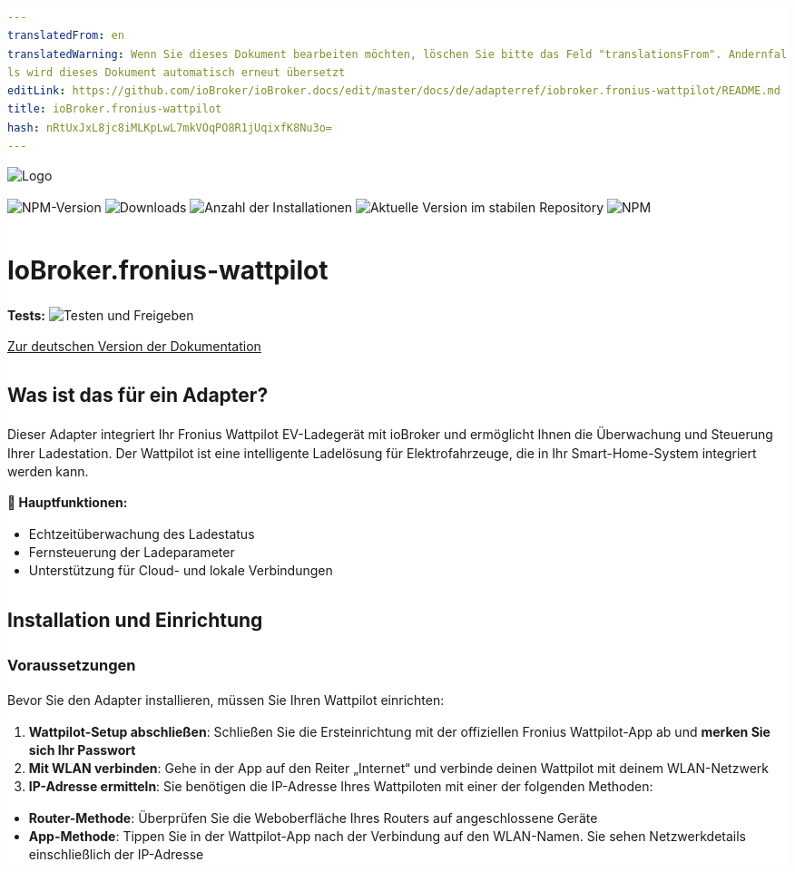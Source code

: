 ```yaml
---
translatedFrom: en
translatedWarning: Wenn Sie dieses Dokument bearbeiten möchten, löschen Sie bitte das Feld "translationsFrom". Andernfalls wird dieses Dokument automatisch erneut übersetzt
editLink: https://github.com/ioBroker/ioBroker.docs/edit/master/docs/de/adapterref/iobroker.fronius-wattpilot/README.md
title: ioBroker.fronius-wattpilot
hash: nRtUxJxL8jc8iMLKpLwL7mkVOqPO8R1jUqixfK8Nu3o=
---
```

![Logo](../../../en/adapterref/iobroker.fronius-wattpilot/admin/fronius-wattpilot.png)

![NPM-Version](https://img.shields.io/npm/v/iobroker.fronius-wattpilot.svg)
![Downloads](https://img.shields.io/npm/dm/iobroker.fronius-wattpilot.svg)
![Anzahl der Installationen](https://iobroker.live/badges/fronius-wattpilot-installed.svg)
![Aktuelle Version im stabilen Repository](https://iobroker.live/badges/fronius-wattpilot-stable.svg)
![NPM](https://nodei.co/npm/iobroker.fronius-wattpilot.png?downloads=true)

# IoBroker.fronius-wattpilot
**Tests:** ![Testen und Freigeben](https://github.com/tim2zg/ioBroker.fronius-wattpilot/workflows/Test%20and%20Release/badge.svg)

[Zur deutschen Version der Dokumentation](README_DE.md)

## Was ist das für ein Adapter?
Dieser Adapter integriert Ihr Fronius Wattpilot EV-Ladegerät mit ioBroker und ermöglicht Ihnen die Überwachung und Steuerung Ihrer Ladestation. Der Wattpilot ist eine intelligente Ladelösung für Elektrofahrzeuge, die in Ihr Smart-Home-System integriert werden kann.

**🌟 Hauptfunktionen:**

- Echtzeitüberwachung des Ladestatus
- Fernsteuerung der Ladeparameter
- Unterstützung für Cloud- und lokale Verbindungen

## Installation und Einrichtung
### Voraussetzungen
Bevor Sie den Adapter installieren, müssen Sie Ihren Wattpilot einrichten:

1. **Wattpilot-Setup abschließen**: Schließen Sie die Ersteinrichtung mit der offiziellen Fronius Wattpilot-App ab und **merken Sie sich Ihr Passwort**
2. **Mit WLAN verbinden**: Gehe in der App auf den Reiter „Internet“ und verbinde deinen Wattpilot mit deinem WLAN-Netzwerk
3. **IP-Adresse ermitteln**: Sie benötigen die IP-Adresse Ihres Wattpiloten mit einer der folgenden Methoden:
- **Router-Methode**: Überprüfen Sie die Weboberfläche Ihres Routers auf angeschlossene Geräte
- **App-Methode**: Tippen Sie in der Wattpilot-App nach der Verbindung auf den WLAN-Namen. Sie sehen Netzwerkdetails einschließlich der IP-Adresse
